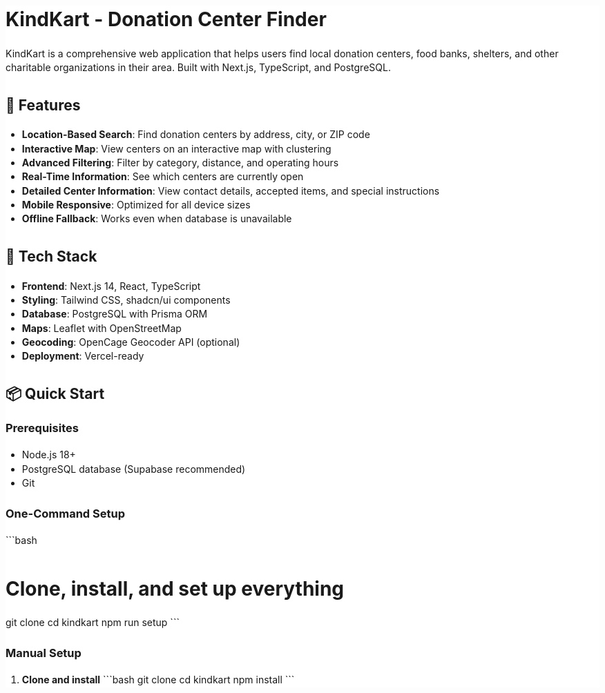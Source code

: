 # KindKart - Donation Center Finder

KindKart is a comprehensive web application that helps users find local donation centers, food banks, shelters, and other charitable organizations in their area. Built with Next.js, TypeScript, and PostgreSQL.

## 🌟 Features

- **Location-Based Search**: Find donation centers by address, city, or ZIP code
- **Interactive Map**: View centers on an interactive map with clustering
- **Advanced Filtering**: Filter by category, distance, and operating hours
- **Real-Time Information**: See which centers are currently open
- **Detailed Center Information**: View contact details, accepted items, and special instructions
- **Mobile Responsive**: Optimized for all device sizes
- **Offline Fallback**: Works even when database is unavailable

## 🚀 Tech Stack

- **Frontend**: Next.js 14, React, TypeScript
- **Styling**: Tailwind CSS, shadcn/ui components
- **Database**: PostgreSQL with Prisma ORM
- **Maps**: Leaflet with OpenStreetMap
- **Geocoding**: OpenCage Geocoder API (optional)
- **Deployment**: Vercel-ready

## 📦 Quick Start

### Prerequisites
- Node.js 18+ 
- PostgreSQL database (Supabase recommended)
- Git

### One-Command Setup

\`\`\`bash
# Clone, install, and set up everything
git clone <your-repo-url>
cd kindkart
npm run setup
\`\`\`

### Manual Setup

1. **Clone and install**
   \`\`\`bash
   git clone <your-repo-url>
   cd kindkart
   npm install
   \`\`\`
